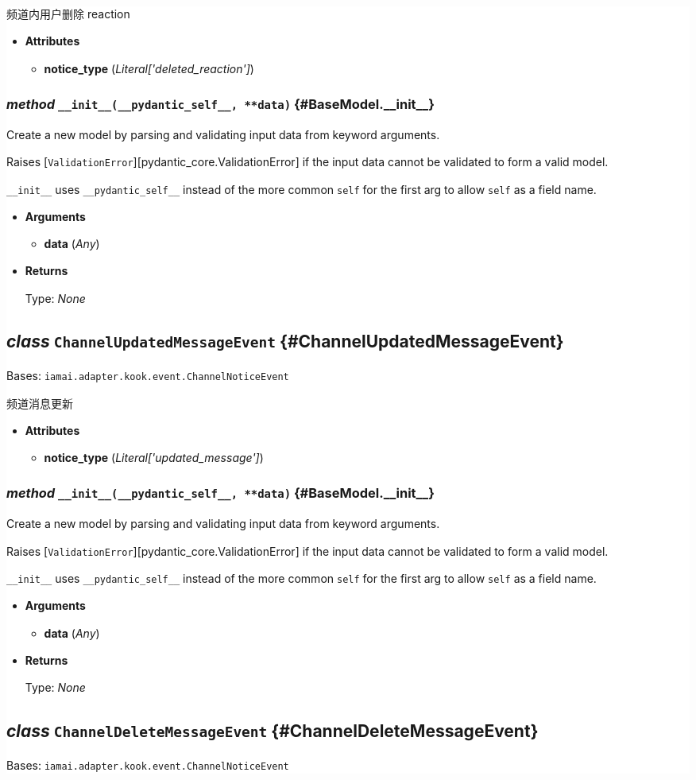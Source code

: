 频道内用户删除 reaction

- **Attributes**

  - **notice\_type** (_Literal\['deleted\_reaction'\]_)

### _method_ `__init__(__pydantic_self__, **data)` {#BaseModel.\_\_init\_\_}

Create a new model by parsing and validating input data from keyword arguments.

Raises [`ValidationError`][pydantic_core.ValidationError] if the input data cannot be
validated to form a valid model.

`__init__` uses `__pydantic_self__` instead of the more common `self` for the first arg to
allow `self` as a field name.

- **Arguments**

  - **data** (_Any_)

- **Returns**

  Type: _None_

## _class_ `ChannelUpdatedMessageEvent` {#ChannelUpdatedMessageEvent}

Bases: `iamai.adapter.kook.event.ChannelNoticeEvent`

频道消息更新

- **Attributes**

  - **notice\_type** (_Literal\['updated\_message'\]_)

### _method_ `__init__(__pydantic_self__, **data)` {#BaseModel.\_\_init\_\_}

Create a new model by parsing and validating input data from keyword arguments.

Raises [`ValidationError`][pydantic_core.ValidationError] if the input data cannot be
validated to form a valid model.

`__init__` uses `__pydantic_self__` instead of the more common `self` for the first arg to
allow `self` as a field name.

- **Arguments**

  - **data** (_Any_)

- **Returns**

  Type: _None_

## _class_ `ChannelDeleteMessageEvent` {#ChannelDeleteMessageEvent}

Bases: `iamai.adapter.kook.event.ChannelNoticeEvent`
